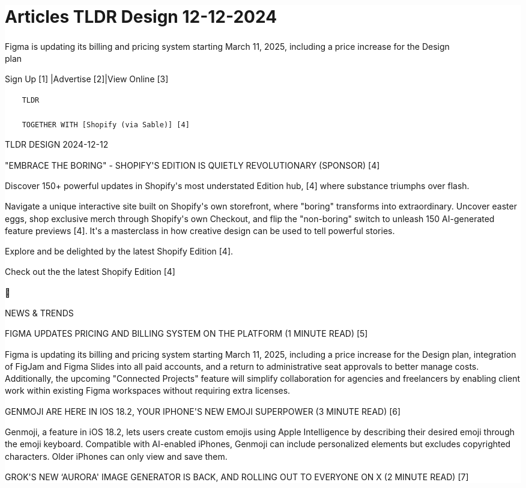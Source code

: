 # Articles TLDR Design 12-12-2024

Figma is updating its billing and pricing system starting March 11,
2025, including a price increase for the Design
plan ‌ ‌ ‌ ‌ ‌ ‌ ‌ ‌ ‌ ‌ ‌ ‌ ‌ ‌ ‌ ‌ ‌ ‌ ‌ ‌ ‌ ‌ ‌ ‌ ‌ ‌  ‌ ‌ ‌ ‌ ‌ ‌ ‌ ‌ ‌ ‌ ‌ ‌ ‌ ‌ ‌ ‌ ‌ ‌ ‌ ‌ ‌ ‌ ‌ ‌ ‌ ‌ 


 Sign Up [1] |Advertise [2]|View Online [3] 

		TLDR 

		TOGETHER WITH [Shopify (via Sable)] [4]

TLDR DESIGN 2024-12-12

 "EMBRACE THE BORING" - SHOPIFY'S EDITION IS QUIETLY REVOLUTIONARY
(SPONSOR) [4] 

 Discover 150+ powerful updates in Shopify's most understated Edition
hub, [4] where substance triumphs over flash.

Navigate a unique interactive site built on Shopify's own storefront,
where "boring" transforms into extraordinary. Uncover easter eggs,
shop exclusive merch through Shopify's own Checkout, and flip the
"non-boring" switch to unleash 150 AI-generated feature previews [4].
It's a masterclass in how creative design can be used to tell powerful
stories. 

Explore and be delighted by the latest Shopify Edition [4].

Check out the the latest Shopify Edition [4]

📱 

NEWS & TRENDS

 FIGMA UPDATES PRICING AND BILLING SYSTEM ON THE PLATFORM (1 MINUTE
READ) [5] 

 Figma is updating its billing and pricing system starting March 11,
2025, including a price increase for the Design plan, integration of
FigJam and Figma Slides into all paid accounts, and a return to
administrative seat approvals to better manage costs. Additionally,
the upcoming "Connected Projects" feature will simplify collaboration
for agencies and freelancers by enabling client work within existing
Figma workspaces without requiring extra licenses. 

 GENMOJI ARE HERE IN IOS 18.2, YOUR IPHONE'S NEW EMOJI SUPERPOWER (3
MINUTE READ) [6] 

 Genmoji, a feature in iOS 18.2, lets users create custom emojis using
Apple Intelligence by describing their desired emoji through the emoji
keyboard. Compatible with AI-enabled iPhones, Genmoji can include
personalized elements but excludes copyrighted characters. Older
iPhones can only view and save them. 

 GROK'S NEW ‘AURORA' IMAGE GENERATOR IS BACK, AND ROLLING OUT TO
EVERYONE ON X (2 MINUTE READ) [7] 
